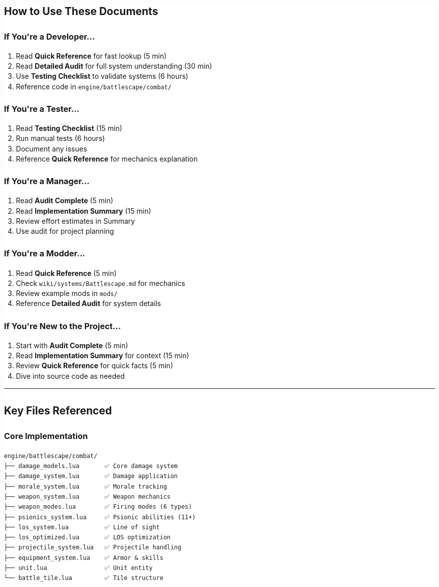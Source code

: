 
## How to Use These Documents

### If You're a Developer...
1. Read **Quick Reference** for fast lookup (5 min)
2. Read **Detailed Audit** for full system understanding (30 min)
3. Use **Testing Checklist** to validate systems (6 hours)
4. Reference code in `engine/battlescape/combat/`

### If You're a Tester...
1. Read **Testing Checklist** (15 min)
2. Run manual tests (6 hours)
3. Document any issues
4. Reference **Quick Reference** for mechanics explanation

### If You're a Manager...
1. Read **Audit Complete** (5 min)
2. Read **Implementation Summary** (15 min)
3. Review effort estimates in Summary
4. Use audit for project planning

### If You're a Modder...
1. Read **Quick Reference** (5 min)
2. Check `wiki/systems/Battlescape.md` for mechanics
3. Review example mods in `mods/`
4. Reference **Detailed Audit** for system details

### If You're New to the Project...
1. Start with **Audit Complete** (5 min)
2. Read **Implementation Summary** for context (15 min)
3. Review **Quick Reference** for quick facts (5 min)
4. Dive into source code as needed

---

## Key Files Referenced

### Core Implementation
```
engine/battlescape/combat/
├── damage_models.lua       ✅ Core damage system
├── damage_system.lua       ✅ Damage application
├── morale_system.lua       ✅ Morale tracking
├── weapon_system.lua       ✅ Weapon mechanics
├── weapon_modes.lua        ✅ Firing modes (6 types)
├── psionics_system.lua     ✅ Psionic abilities (11+)
├── los_system.lua          ✅ Line of sight
├── los_optimized.lua       ✅ LOS optimization
├── projectile_system.lua   ✅ Projectile handling
├── equipment_system.lua    ✅ Armor & skills
├── unit.lua                ✅ Unit entity
└── battle_tile.lua         ✅ Tile structure
```
